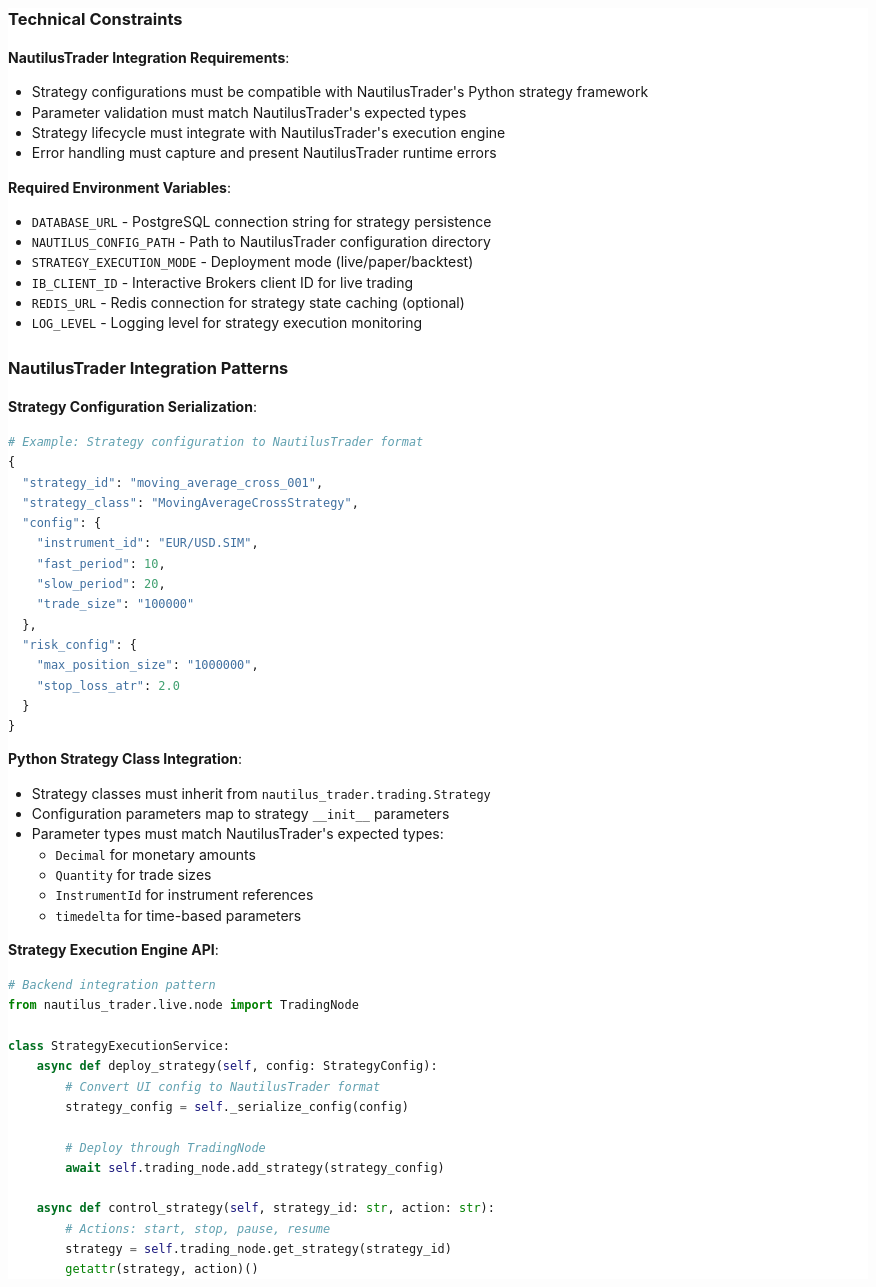 ### Technical Constraints
**NautilusTrader Integration Requirements**:
- Strategy configurations must be compatible with NautilusTrader's Python strategy framework
- Parameter validation must match NautilusTrader's expected types
- Strategy lifecycle must integrate with NautilusTrader's execution engine
- Error handling must capture and present NautilusTrader runtime errors

**Required Environment Variables**:
- `DATABASE_URL` - PostgreSQL connection string for strategy persistence
- `NAUTILUS_CONFIG_PATH` - Path to NautilusTrader configuration directory
- `STRATEGY_EXECUTION_MODE` - Deployment mode (live/paper/backtest)
- `IB_CLIENT_ID` - Interactive Brokers client ID for live trading
- `REDIS_URL` - Redis connection for strategy state caching (optional)
- `LOG_LEVEL` - Logging level for strategy execution monitoring

### NautilusTrader Integration Patterns

**Strategy Configuration Serialization**:
```python
# Example: Strategy configuration to NautilusTrader format
{
  "strategy_id": "moving_average_cross_001",
  "strategy_class": "MovingAverageCrossStrategy",
  "config": {
    "instrument_id": "EUR/USD.SIM",
    "fast_period": 10,
    "slow_period": 20,
    "trade_size": "100000"
  },
  "risk_config": {
    "max_position_size": "1000000",
    "stop_loss_atr": 2.0
  }
}
```

**Python Strategy Class Integration**:
- Strategy classes must inherit from `nautilus_trader.trading.Strategy`
- Configuration parameters map to strategy `__init__` parameters
- Parameter types must match NautilusTrader's expected types:
  - `Decimal` for monetary amounts
  - `Quantity` for trade sizes  
  - `InstrumentId` for instrument references
  - `timedelta` for time-based parameters

**Strategy Execution Engine API**:
```python
# Backend integration pattern
from nautilus_trader.live.node import TradingNode

class StrategyExecutionService:
    async def deploy_strategy(self, config: StrategyConfig):
        # Convert UI config to NautilusTrader format
        strategy_config = self._serialize_config(config)
        
        # Deploy through TradingNode
        await self.trading_node.add_strategy(strategy_config)
        
    async def control_strategy(self, strategy_id: str, action: str):
        # Actions: start, stop, pause, resume
        strategy = self.trading_node.get_strategy(strategy_id)
        getattr(strategy, action)()
```
